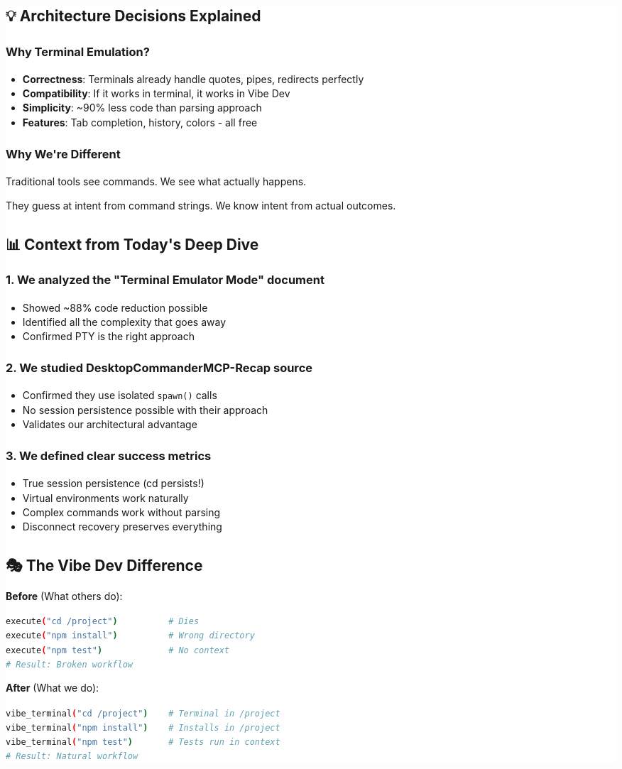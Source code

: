 ## 💡 Architecture Decisions Explained

### Why Terminal Emulation?
- **Correctness**: Terminals already handle quotes, pipes, redirects perfectly
- **Compatibility**: If it works in terminal, it works in Vibe Dev
- **Simplicity**: ~90% less code than parsing approach
- **Features**: Tab completion, history, colors - all free

### Why We're Different
Traditional tools see commands.
We see what actually happens.

They guess at intent from command strings.
We know intent from actual outcomes.

## 📊 Context from Today's Deep Dive

### 1. We analyzed the "Terminal Emulator Mode" document
- Showed ~88% code reduction possible
- Identified all the complexity that goes away
- Confirmed PTY is the right approach

### 2. We studied DesktopCommanderMCP-Recap source
- Confirmed they use isolated `spawn()` calls
- No session persistence possible with their approach
- Validates our architectural advantage

### 3. We defined clear success metrics
- True session persistence (cd persists!)
- Virtual environments work naturally
- Complex commands work without parsing
- Disconnect recovery preserves everything

## 🎭 The Vibe Dev Difference

**Before** (What others do):
```bash
execute("cd /project")          # Dies
execute("npm install")          # Wrong directory
execute("npm test")             # No context
# Result: Broken workflow
```

**After** (What we do):
```bash
vibe_terminal("cd /project")    # Terminal in /project
vibe_terminal("npm install")    # Installs in /project
vibe_terminal("npm test")       # Tests run in context
# Result: Natural workflow
```
